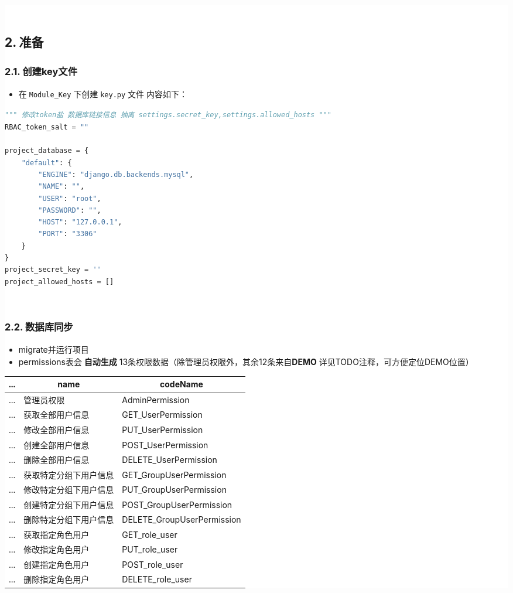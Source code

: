 <br/>

## <a id="准备">2. 准备</a>
### <a id="创建key文件">2.1. 创建key文件</a>
- 在 `Module_Key` 下创建 `key.py` 文件 内容如下：
```python
""" 修改token盐 数据库链接信息 抽离 settings.secret_key,settings.allowed_hosts """
RBAC_token_salt = ""

project_database = {
    "default": {
        "ENGINE": "django.db.backends.mysql",
        "NAME": "",
        "USER": "root",
        "PASSWORD": "",
        "HOST": "127.0.0.1",
        "PORT": "3306"
    }
}
project_secret_key = ''
project_allowed_hosts = []
```
<br/>

### <a id="数据库同步">2.2. 数据库同步</a>
- migrate并运行项目
- permissions表会 **自动生成** 13条权限数据（除管理员权限外，其余12条来自**DEMO** 详见TODO注释，可方便定位DEMO位置）

|...|name|codeName|
|--|--|--|
|...  |管理员权限|AdminPermission|
|...  |获取全部用户信息|GET_UserPermission|
|...  |修改全部用户信息|PUT_UserPermission|
|...  |创建全部用户信息|POST_UserPermission|
|...  |删除全部用户信息|DELETE_UserPermission|
|...  |获取特定分组下用户信息|GET_GroupUserPermission|
|...  |修改特定分组下用户信息|PUT_GroupUserPermission|
|...  |创建特定分组下用户信息|POST_GroupUserPermission|
|...  |删除特定分组下用户信息|DELETE_GroupUserPermission|
|...  |获取指定角色用户|GET_role_user|
|...  |修改指定角色用户|PUT_role_user|
|...  |创建指定角色用户|POST_role_user|
|...  |删除指定角色用户|DELETE_role_user|
